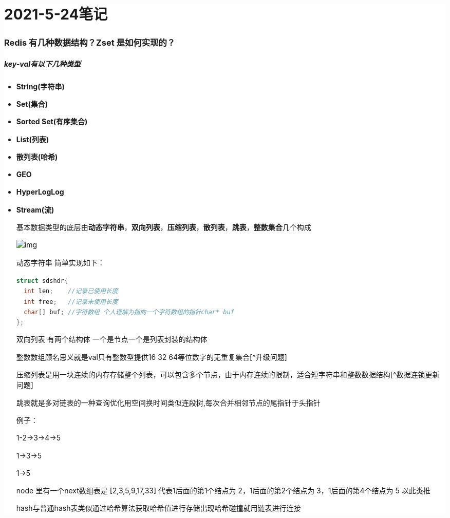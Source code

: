 # 2021-5-24笔记

### Redis 有几种数据结构？Zset 是如何实现的？ 

##### key-val有以下几种类型

- **String(字符串)**

- **Set(集合)**

- **Sorted Set(有序集合)**

- **List(列表)**

- **散列表(哈希)**

- **GEO**

- **HyperLogLog**

- **Stream(流)**

  基本数据类型的底层由**动态字符串**，**双向列表**，**压缩列表**，**散列表**，**跳表**，**整数集合**几个构成

  ![img](https://img-blog.csdnimg.cn/img_convert/293192e35abd42433f98537487852bdb.png)

  动态字符串 简单实现如下：

  ```c
  struct sdshdr{
  	int len;	//记录已使用长度
  	int free;	//记录未使用长度
  	char[] buf;	//字符数组 个人理解为指向一个字符数组的指针char* buf
  };
  ```

  双向列表 有两个结构体 一个是节点一个是列表封装的结构体

  

  整数数组顾名思义就是val只有整数型提供16 32 64等位数字的无重复集合[^升级问题]

  

  压缩列表是用一块连续的内存存储整个列表，可以包含多个节点，由于内存连续的限制，适合短字符串和整数数据结构[^数据连锁更新问题]

  跳表就是多对链表的一种查询优化用空间换时间类似连段树,每次合并相邻节点的尾指针于头指针

  例子：

  1-2->3->4->5

  1->3->5

  1->5

  node 里有一个next数组表是 [2,3,5,9,17,33] 代表1后面的第1个结点为 2，1后面的第2个结点为 3，1后面的第4个结点为 5 以此类推

  hash与普通hash表类似通过哈希算法获取哈希值进行存储出现哈希碰撞就用链表进行连接

  
  